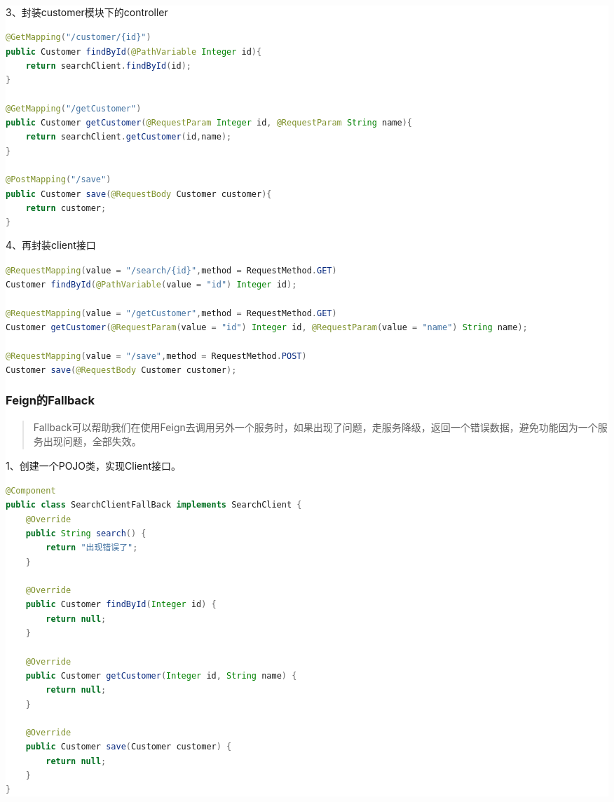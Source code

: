 3、封装customer模块下的controller

```java
@GetMapping("/customer/{id}")
public Customer findById(@PathVariable Integer id){
    return searchClient.findById(id);
}

@GetMapping("/getCustomer")
public Customer getCustomer(@RequestParam Integer id, @RequestParam String name){
    return searchClient.getCustomer(id,name);
}

@PostMapping("/save")
public Customer save(@RequestBody Customer customer){
    return customer;
}
```

4、再封装client接口

```java
@RequestMapping(value = "/search/{id}",method = RequestMethod.GET)
Customer findById(@PathVariable(value = "id") Integer id);

@RequestMapping(value = "/getCustomer",method = RequestMethod.GET)
Customer getCustomer(@RequestParam(value = "id") Integer id, @RequestParam(value = "name") String name);

@RequestMapping(value = "/save",method = RequestMethod.POST)
Customer save(@RequestBody Customer customer);
```

### Feign的Fallback

> Fallback可以帮助我们在使用Feign去调用另外一个服务时，如果出现了问题，走服务降级，返回一个错误数据，避免功能因为一个服务出现问题，全部失效。

1、创建一个POJO类，实现Client接口。

```java
@Component
public class SearchClientFallBack implements SearchClient {
    @Override
    public String search() {
        return "出现错误了";
    }

    @Override
    public Customer findById(Integer id) {
        return null;
    }

    @Override
    public Customer getCustomer(Integer id, String name) {
        return null;
    }

    @Override
    public Customer save(Customer customer) {
        return null;
    }
}
```
